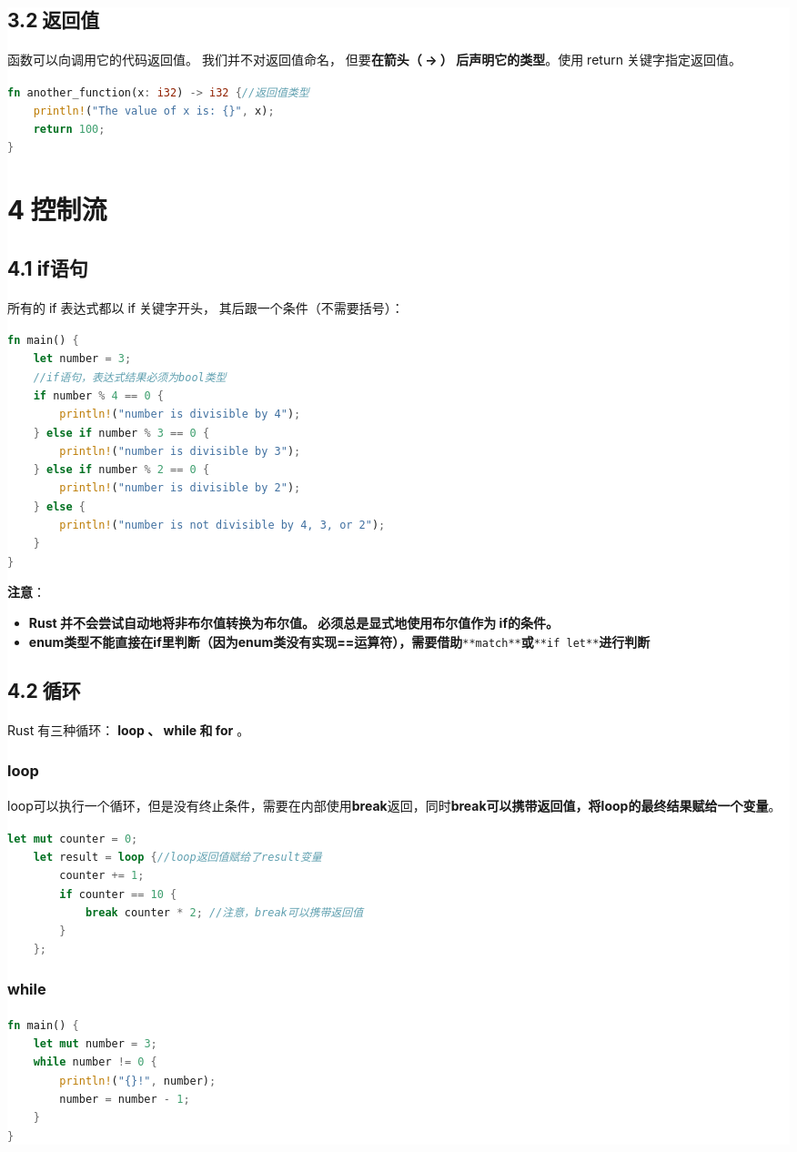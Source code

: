 ## 3.2 返回值
函数可以向调用它的代码返回值。 我们并不对返回值命名， 但要**在箭头（ -> ） 后声明它的类型**。使用 return 关键字指定返回值。
```rust
fn another_function(x: i32) -> i32 {//返回值类型
    println!("The value of x is: {}", x);
    return 100;
}
```

# 4 控制流

## 4.1 if语句
所有的 if 表达式都以 if 关键字开头， 其后跟一个条件（不需要括号）：
```rust
fn main() {
    let number = 3;
	//if语句，表达式结果必须为bool类型
	if number % 4 == 0 {
        println!("number is divisible by 4");
    } else if number % 3 == 0 {
        println!("number is divisible by 3");
    } else if number % 2 == 0 {
        println!("number is divisible by 2");
    } else {
        println!("number is not divisible by 4, 3, or 2");
    }
}
```
**注意**：

- **Rust 并不会尝试自动地将非布尔值转换为布尔值。 必须总是显式地使用布尔值作为 if的条件。** 
- **enum类型不能直接在if里判断（因为enum类没有实现==运算符），需要借助**`**match**`**或**`**if let**`**进行判断**

## 4.2 循环
Rust 有三种循环： **loop 、 while 和 for** 。

### loop
loop可以执行一个循环，但是没有终止条件，需要在内部使用**break**返回，同时**break可以携带返回值，将loop的最终结果赋给一个变量**。
```rust
let mut counter = 0;
    let result = loop {//loop返回值赋给了result变量
        counter += 1;
        if counter == 10 {
            break counter * 2; //注意，break可以携带返回值
        }
    };
```

### while
```rust
fn main() {
    let mut number = 3;
    while number != 0 {
        println!("{}!", number);
        number = number - 1;
    }
}
```
